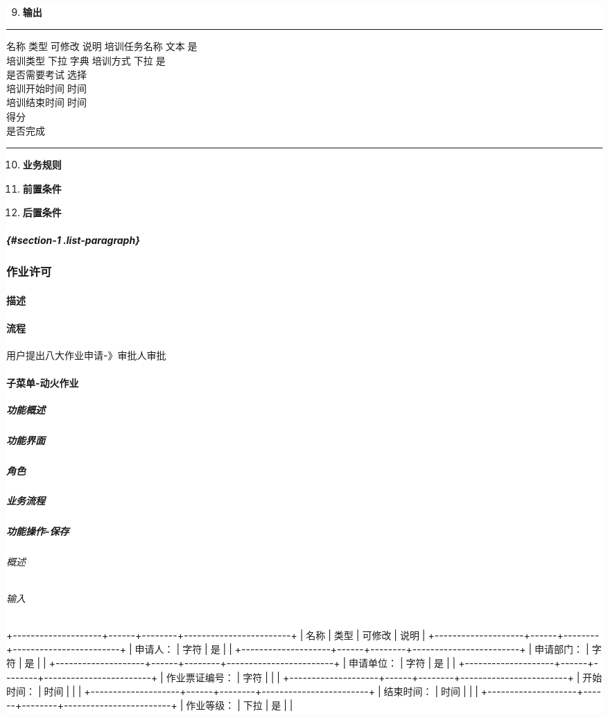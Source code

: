9.  **输出**

-------------- ------ -------- ------
  名称           类型   可修改   说明
  培训任务名称   文本   是       
  培训类型       下拉            字典
  培训方式       下拉   是       
  是否需要考试   选择            
  培训开始时间   时间            
  培训结束时间   时间            
  得分                           
  是否完成                       
-------------- ------ -------- ------

10. **业务规则**

11. **前置条件**

12. **后置条件**

#####  {#section-1 .list-paragraph}

### 作业许可

#### 描述

#### 流程

用户提出八大作业申请-》审批人审批

#### 子菜单-动火作业

##### 功能概述

##### 功能界面

##### 角色

##### 业务流程

##### 功能操作-保存

###### 概述

###### 输入

+--------------------+------+--------+------------------------+
| 名称               | 类型 | 可修改 | 说明                   |
+--------------------+------+--------+------------------------+
| 申请人：           | 字符 | 是     |                        |
+--------------------+------+--------+------------------------+
| 申请部门：         | 字符 | 是     |                        |
+--------------------+------+--------+------------------------+
| 申请单位：         | 字符 | 是     |                        |
+--------------------+------+--------+------------------------+
| 作业票证编号：     | 字符 |        |                        |
+--------------------+------+--------+------------------------+
| 开始时间：         | 时间 |        |                        |
+--------------------+------+--------+------------------------+
| 结束时间：         | 时间 |        |                        |
+--------------------+------+--------+------------------------+
| 作业等级：         | 下拉 | 是     |                        |